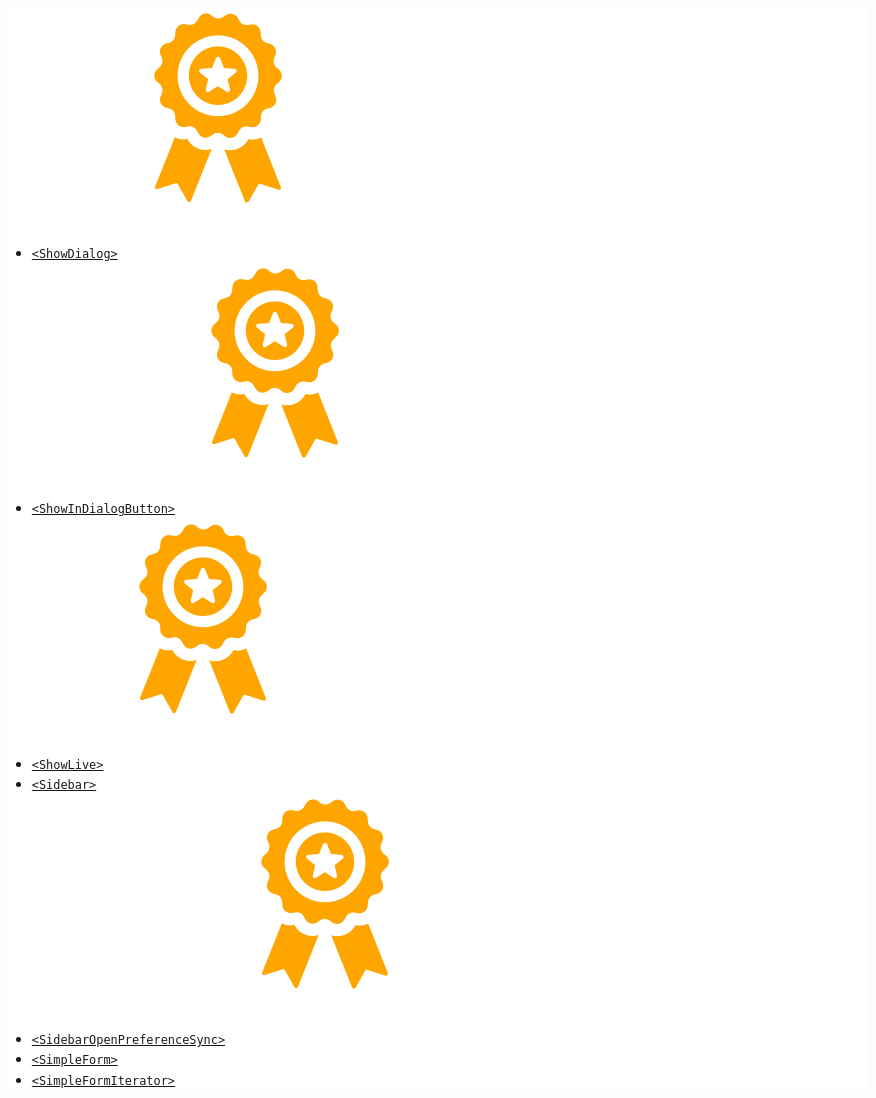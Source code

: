 * [`<ShowDialog>`](./ShowDialog.md)<img class="icon" src="./img/premium.svg" alt="React Admin Enterprise Edition icon" />
* [`<ShowInDialogButton>`](./ShowInDialogButton.md)<img class="icon" src="./img/premium.svg" alt="React Admin Enterprise Edition icon" />
* [`<ShowLive>`](./ShowLive.md)<img class="icon" src="./img/premium.svg" alt="React Admin Enterprise Edition icon" />
* [`<Sidebar>`](./Layout.md#sidebar)
* [`<SidebarOpenPreferenceSync>`](https://react-admin-ee.marmelab.com/documentation/ra-preferences#sidebaropenpreferencesync-store-the-sidebar-openclose-state-in-preferences)<img class="icon" src="./img/premium.svg" alt="React Admin Enterprise Edition icon" />
* [`<SimpleForm>`](./SimpleForm.md)
* [`<SimpleFormIterator>`](./SimpleFormIterator.md)